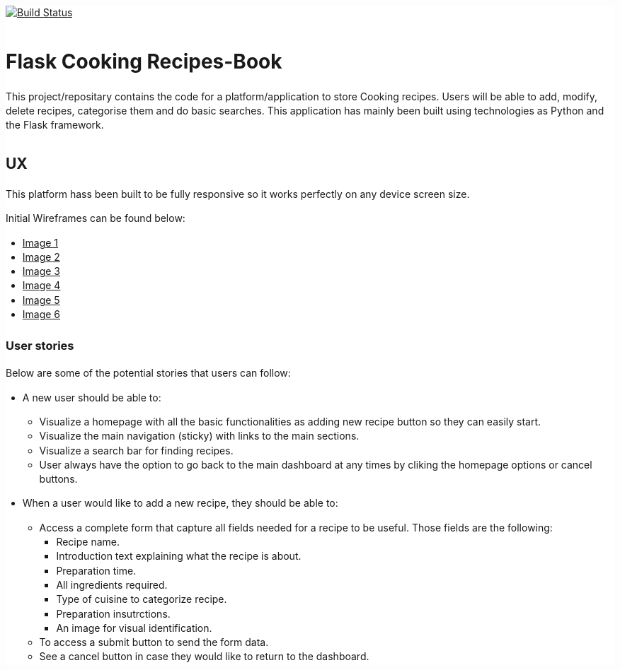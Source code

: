 [![Build Status](https://recipes-manager-flask.herokuapp.com/)](https://recipes-manager-flask.herokuapp.com/)
# Flask Cooking Recipes-Book
This project/repositary contains the code for a platform/application to store Cooking recipes. Users will be able to add, modify, delete recipes, categorise them and do basic searches.
This application has mainly been built using technologies as Python and the Flask framework.

## UX
This platform hass been built to be fully responsive so it works perfectly on any device screen size.

Initial Wireframes can be found below:
  
 - [Image 1](https://recipes-manager-flask.herokuapp.com/static/ui_images/recipe_homepage-desktop.png)
 - [Image 2](https://recipes-manager-flask.herokuapp.com/static/ui_images/add-edit-page-recipe-app.png)
 - [Image 3](https://recipes-manager-flask.herokuapp.com/static/ui_images/add-edit-page-recipe-app.png)
 - [Image 4](https://recipes-manager-flask.herokuapp.com/static/ui_images/recipe_recipe-page-mobile.png)
 - [Image 5](https://recipes-manager-flask.herokuapp.com/static/ui_images/recipe_single-recipe-page-desktop.png)
 - [Image 6](https://recipes-manager-flask.herokuapp.com/static/ui_images/recipe_single-recipe-page-mobile.png)


### User stories

Below are some of the potential stories that users can follow:

- A new user should be able to:
    - Visualize a homepage with all the basic functionalities as adding new recipe button so they can easily start.
    - Visualize the main navigation (sticky) with links to the main sections.
    - Visualize a search bar for finding recipes.
    - User always have the option to go back to the main dashboard at any times by cliking the homepage options or cancel buttons.

- When a user would like to add a new recipe, they should be able to:
    - Access a complete form that capture all fields needed for a recipe to be useful. Those fields are the following:
        - Recipe name. 
        - Introduction text explaining what the recipe is about.
        - Preparation time.
        - All ingredients required.
        - Type of cuisine to categorize recipe.
        - Preparation insutrctions.
        - An image for visual identification.
    - To access a submit button to send the form data.
    - See a cancel button in case they would like to return to the dashboard.
